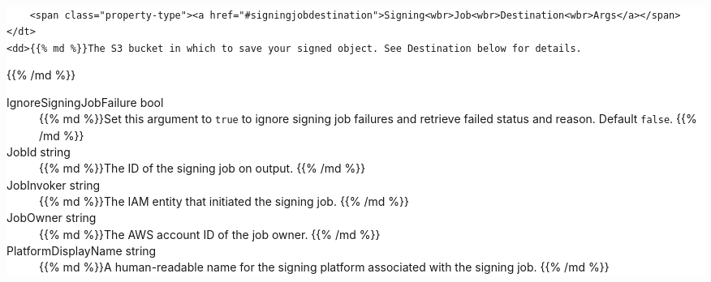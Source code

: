         <span class="property-type"><a href="#signingjobdestination">Signing<wbr>Job<wbr>Destination<wbr>Args</a></span>
    </dt>
    <dd>{{% md %}}The S3 bucket in which to save your signed object. See Destination below for details.
{{% /md %}}</dd>
    <dt class="property-optional"
            title="Optional">
        <span id="state_ignoresigningjobfailure_csharp">
<a href="#state_ignoresigningjobfailure_csharp" style="color: inherit; text-decoration: inherit;">Ignore<wbr>Signing<wbr>Job<wbr>Failure</a>
</span>
        <span class="property-indicator"></span>
        <span class="property-type">bool</span>
    </dt>
    <dd>{{% md %}}Set this argument to `true` to ignore signing job failures and retrieve failed status and reason. Default `false`.
{{% /md %}}</dd>
    <dt class="property-optional"
            title="Optional">
        <span id="state_jobid_csharp">
<a href="#state_jobid_csharp" style="color: inherit; text-decoration: inherit;">Job<wbr>Id</a>
</span>
        <span class="property-indicator"></span>
        <span class="property-type">string</span>
    </dt>
    <dd>{{% md %}}The ID of the signing job on output.
{{% /md %}}</dd>
    <dt class="property-optional"
            title="Optional">
        <span id="state_jobinvoker_csharp">
<a href="#state_jobinvoker_csharp" style="color: inherit; text-decoration: inherit;">Job<wbr>Invoker</a>
</span>
        <span class="property-indicator"></span>
        <span class="property-type">string</span>
    </dt>
    <dd>{{% md %}}The IAM entity that initiated the signing job.
{{% /md %}}</dd>
    <dt class="property-optional"
            title="Optional">
        <span id="state_jobowner_csharp">
<a href="#state_jobowner_csharp" style="color: inherit; text-decoration: inherit;">Job<wbr>Owner</a>
</span>
        <span class="property-indicator"></span>
        <span class="property-type">string</span>
    </dt>
    <dd>{{% md %}}The AWS account ID of the job owner.
{{% /md %}}</dd>
    <dt class="property-optional"
            title="Optional">
        <span id="state_platformdisplayname_csharp">
<a href="#state_platformdisplayname_csharp" style="color: inherit; text-decoration: inherit;">Platform<wbr>Display<wbr>Name</a>
</span>
        <span class="property-indicator"></span>
        <span class="property-type">string</span>
    </dt>
    <dd>{{% md %}}A human-readable name for the signing platform associated with the signing job.
{{% /md %}}</dd>
    <dt class="property-optional"
            title="Optional">
        <span id="state_platformid_csharp">